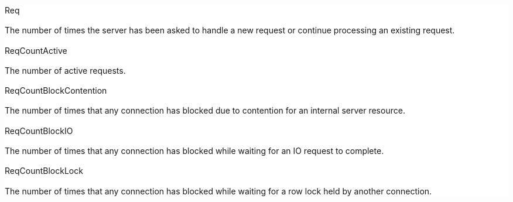 Req

</td>
<td valign="top">

The number of times the server has been asked to handle a new request or continue processing an existing request.

</td>
</tr>
<tr>
<td valign="top">

ReqCountActive

</td>
<td valign="top">

The number of active requests.

</td>
</tr>
<tr>
<td valign="top">

ReqCountBlockContention

</td>
<td valign="top">

The number of times that any connection has blocked due to contention for an internal server resource.

</td>
</tr>
<tr>
<td valign="top">

ReqCountBlockIO

</td>
<td valign="top">

The number of times that any connection has blocked while waiting for an IO request to complete.

</td>
</tr>
<tr>
<td valign="top">

ReqCountBlockLock

</td>
<td valign="top">

The number of times that any connection has blocked while waiting for a row lock held by another connection.

</td>
</tr>
<tr>
<td valign="top">
